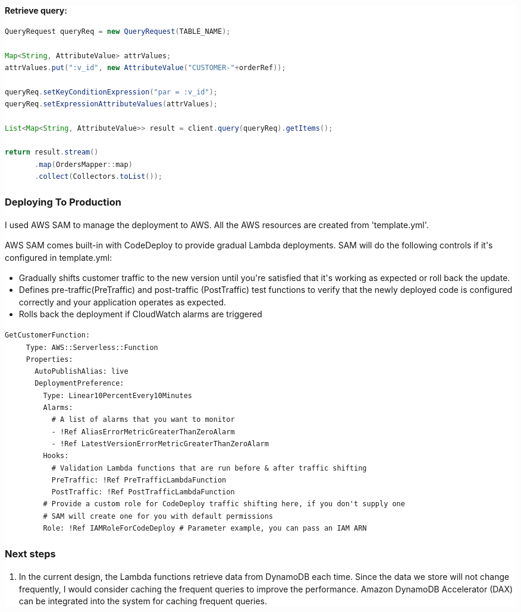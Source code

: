 **Retrieve query:**
```java
QueryRequest queryReq = new QueryRequest(TABLE_NAME);

Map<String, AttributeValue> attrValues;
attrValues.put(":v_id", new AttributeValue("CUSTOMER-"+orderRef));

queryReq.setKeyConditionExpression("par = :v_id");
queryReq.setExpressionAttributeValues(attrValues);

List<Map<String, AttributeValue>> result = client.query(queryReq).getItems();

return result.stream()
       .map(OrdersMapper::map)
       .collect(Collectors.toList());
```

### Deploying To Production
I used AWS SAM to manage the deployment to AWS. All the AWS resources are created from 'template.yml'.

AWS SAM comes built-in with CodeDeploy to provide gradual Lambda deployments. SAM will do the following controls if it's configured in template.yml:
* Gradually shifts customer traffic to the new version until you're satisfied that it's working as expected or roll back the update.
* Defines pre-traffic(PreTraffic) and post-traffic (PostTraffic) test functions to verify that the newly deployed code is configured correctly and your application operates as expected.
* Rolls back the deployment if CloudWatch alarms are triggered

```
GetCustomerFunction:
     Type: AWS::Serverless::Function
     Properties:
       AutoPublishAlias: live
       DeploymentPreference:
         Type: Linear10PercentEvery10Minutes
         Alarms:
           # A list of alarms that you want to monitor
           - !Ref AliasErrorMetricGreaterThanZeroAlarm
           - !Ref LatestVersionErrorMetricGreaterThanZeroAlarm
         Hooks:
           # Validation Lambda functions that are run before & after traffic shifting
           PreTraffic: !Ref PreTrafficLambdaFunction
           PostTraffic: !Ref PostTrafficLambdaFunction
         # Provide a custom role for CodeDeploy traffic shifting here, if you don't supply one
         # SAM will create one for you with default permissions
         Role: !Ref IAMRoleForCodeDeploy # Parameter example, you can pass an IAM ARN
```

### Next steps
1. In the current design, the Lambda functions retrieve data from DynamoDB each time. Since the data we store will not change frequently, I would consider caching the frequent queries to improve the performance. Amazon DynamoDB Accelerator (DAX) can be integrated into the system for caching frequent queries.
